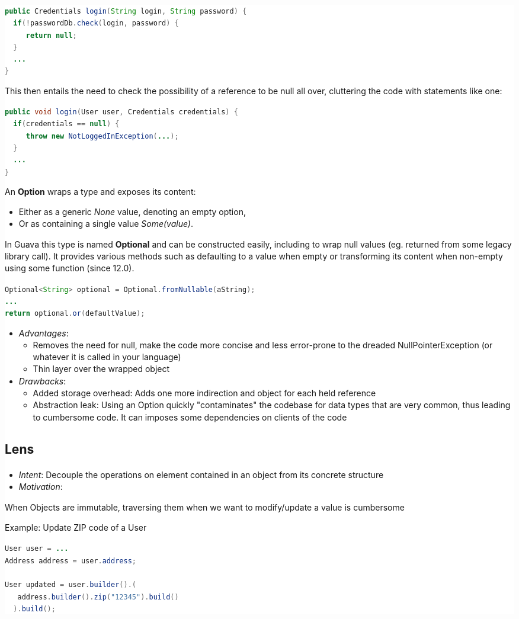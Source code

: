 ~~~~~~~~~ {.java }
public Credentials login(String login, String password) {
  if(!passwordDb.check(login, password) {
     return null;
  }
  ...
}
~~~~~~~~~

This then entails the need to check the possibility of a reference to be null all over, cluttering the code with statements like one:

~~~~~~~~~ {.java }
public void login(User user, Credentials credentials) {
  if(credentials == null) {
     throw new NotLoggedInException(...);
  }
  ...
}
~~~~~~~~~

An **Option** wraps a type and exposes its content:

* Either as a generic *None* value, denoting an empty option,
* Or as containing a single value *Some(value)*.

In Guava this type is named **Optional** and can be constructed easily, including to wrap null values (eg. returned from some legacy library call).
It provides various methods such as defaulting to a value when empty or transforming its content when non-empty using some function (since 12.0).

~~~~~~~~~ {.java }
Optional<String> optional = Optional.fromNullable(aString);
... 
return optional.or(defaultValue); 
~~~~~~~~~

* *Advantages*:
    * Removes the need for null, make the code more concise and less error-prone to the dreaded NullPointerException (or whatever it is called in your language)
    * Thin layer over the wrapped object
* *Drawbacks*:
    * Added storage overhead: Adds one more indirection and object for each held reference
    * Abstraction leak: Using an Option quickly "contaminates" the codebase for data types that are very common, thus leading to cumbersome code. It can imposes some dependencies on clients of the code
    
## Lens

* *Intent*: Decouple the operations on element contained in an object from its concrete structure
* *Motivation*:

When Objects are immutable, traversing them when we want to modify/update a value is cumbersome

Example: Update ZIP code of a User
    
~~~~~~~~~ {.java }
User user = ...
Address address = user.address;

User updated = user.builder().(
   address.builder().zip("12345").build()
  ).build();
~~~~~~~~~
